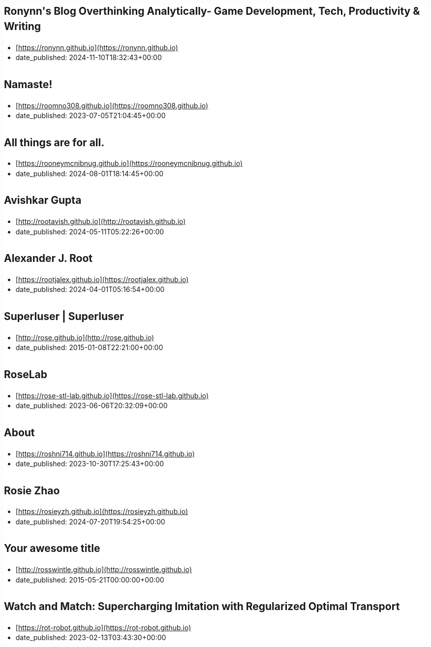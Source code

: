  ## Ronynn's Blog Overthinking Analytically- Game Development, Tech, Productivity & Writing
 - [https://ronynn.github.io](https://ronynn.github.io)
 - date_published: 2024-11-10T18:32:43+00:00

 ## Namaste!
 - [https://roomno308.github.io](https://roomno308.github.io)
 - date_published: 2023-07-05T21:04:45+00:00

 ## All things are for all.
 - [https://rooneymcnibnug.github.io](https://rooneymcnibnug.github.io)
 - date_published: 2024-08-01T18:14:45+00:00

 ## Avishkar Gupta
 - [http://rootavish.github.io](http://rootavish.github.io)
 - date_published: 2024-05-11T05:22:26+00:00

 ## Alexander J. Root
 - [https://rootjalex.github.io](https://rootjalex.github.io)
 - date_published: 2024-04-01T05:16:54+00:00

 ## Superluser | Superluser
 - [http://rose.github.io](http://rose.github.io)
 - date_published: 2015-01-08T22:21:00+00:00

 ## RoseLab
 - [https://rose-stl-lab.github.io](https://rose-stl-lab.github.io)
 - date_published: 2023-06-06T20:32:09+00:00

 ## About
 - [https://roshni714.github.io](https://roshni714.github.io)
 - date_published: 2023-10-30T17:25:43+00:00

 ## Rosie  Zhao
 - [https://rosieyzh.github.io](https://rosieyzh.github.io)
 - date_published: 2024-07-20T19:54:25+00:00

 ## Your awesome title
 - [http://rosswintle.github.io](http://rosswintle.github.io)
 - date_published: 2015-05-21T00:00:00+00:00

 ## Watch and Match: Supercharging Imitation with Regularized Optimal Transport
 - [https://rot-robot.github.io](https://rot-robot.github.io)
 - date_published: 2023-02-13T03:43:30+00:00
